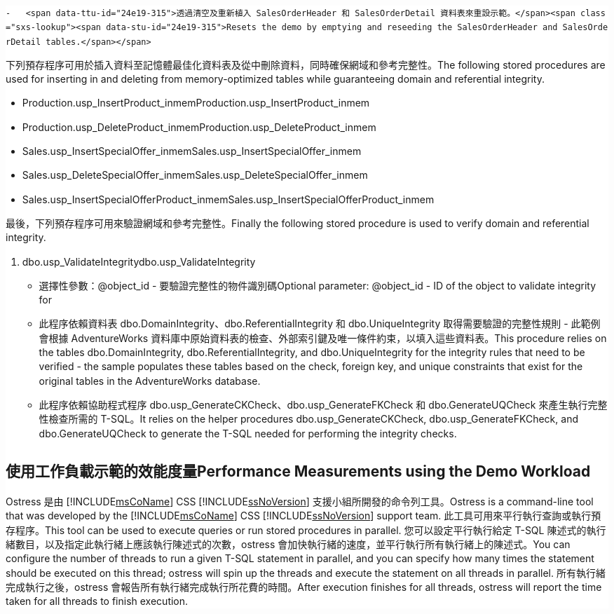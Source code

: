     -   <span data-ttu-id="24e19-315">透過清空及重新植入 SalesOrderHeader 和 SalesOrderDetail 資料表來重設示範。</span><span class="sxs-lookup"><span data-stu-id="24e19-315">Resets the demo by emptying and reseeding the SalesOrderHeader and SalesOrderDetail tables.</span></span>  
  
 <span data-ttu-id="24e19-316">下列預存程序可用於插入資料至記憶體最佳化資料表及從中刪除資料，同時確保網域和參考完整性。</span><span class="sxs-lookup"><span data-stu-id="24e19-316">The following stored procedures are used for inserting in and deleting from memory-optimized tables while guaranteeing domain and referential integrity.</span></span>  
  
-   <span data-ttu-id="24e19-317">Production.usp_InsertProduct_inmem</span><span class="sxs-lookup"><span data-stu-id="24e19-317">Production.usp_InsertProduct_inmem</span></span>  
  
-   <span data-ttu-id="24e19-318">Production.usp_DeleteProduct_inmem</span><span class="sxs-lookup"><span data-stu-id="24e19-318">Production.usp_DeleteProduct_inmem</span></span>  
  
-   <span data-ttu-id="24e19-319">Sales.usp_InsertSpecialOffer_inmem</span><span class="sxs-lookup"><span data-stu-id="24e19-319">Sales.usp_InsertSpecialOffer_inmem</span></span>  
  
-   <span data-ttu-id="24e19-320">Sales.usp_DeleteSpecialOffer_inmem</span><span class="sxs-lookup"><span data-stu-id="24e19-320">Sales.usp_DeleteSpecialOffer_inmem</span></span>  
  
-   <span data-ttu-id="24e19-321">Sales.usp_InsertSpecialOfferProduct_inmem</span><span class="sxs-lookup"><span data-stu-id="24e19-321">Sales.usp_InsertSpecialOfferProduct_inmem</span></span>  
  
 <span data-ttu-id="24e19-322">最後，下列預存程序可用來驗證網域和參考完整性。</span><span class="sxs-lookup"><span data-stu-id="24e19-322">Finally the following stored procedure is used to verify domain and referential integrity.</span></span>  
  
1.  <span data-ttu-id="24e19-323">dbo.usp_ValidateIntegrity</span><span class="sxs-lookup"><span data-stu-id="24e19-323">dbo.usp_ValidateIntegrity</span></span>  
  
    -   <span data-ttu-id="24e19-324">選擇性參數：@object_id - 要驗證完整性的物件識別碼</span><span class="sxs-lookup"><span data-stu-id="24e19-324">Optional parameter: @object_id - ID of the object to validate integrity for</span></span>  
  
    -   <span data-ttu-id="24e19-325">此程序依賴資料表 dbo.DomainIntegrity、dbo.ReferentialIntegrity 和 dbo.UniqueIntegrity 取得需要驗證的完整性規則 - 此範例會根據 AdventureWorks 資料庫中原始資料表的檢查、外部索引鍵及唯一條件約束，以填入這些資料表。</span><span class="sxs-lookup"><span data-stu-id="24e19-325">This procedure relies on the tables dbo.DomainIntegrity, dbo.ReferentialIntegrity, and dbo.UniqueIntegrity for the integrity rules that need to be verified - the sample populates these tables based on the check, foreign key, and unique constraints that exist for the original tables in the AdventureWorks database.</span></span>  
  
    -   <span data-ttu-id="24e19-326">此程序依賴協助程式程序 dbo.usp_GenerateCKCheck、dbo.usp_GenerateFKCheck 和 dbo.GenerateUQCheck 來產生執行完整性檢查所需的 T-SQL。</span><span class="sxs-lookup"><span data-stu-id="24e19-326">It relies on the helper procedures dbo.usp_GenerateCKCheck, dbo.usp_GenerateFKCheck, and dbo.GenerateUQCheck to generate the T-SQL needed for performing the integrity checks.</span></span>  
  
##  <a name="performance-measurements-using-the-demo-workload"></a><a name="PerformanceMeasurementsusingtheDemoWorkload"></a> <span data-ttu-id="24e19-327">使用工作負載示範的效能度量</span><span class="sxs-lookup"><span data-stu-id="24e19-327">Performance Measurements using the Demo Workload</span></span>  
 <span data-ttu-id="24e19-328">Ostress 是由 [!INCLUDE[msCoName](../includes/msconame-md.md)] CSS [!INCLUDE[ssNoVersion](../includes/ssnoversion-md.md)] 支援小組所開發的命令列工具。</span><span class="sxs-lookup"><span data-stu-id="24e19-328">Ostress is a command-line tool that was developed by the [!INCLUDE[msCoName](../includes/msconame-md.md)] CSS [!INCLUDE[ssNoVersion](../includes/ssnoversion-md.md)] support team.</span></span> <span data-ttu-id="24e19-329">此工具可用來平行執行查詢或執行預存程序。</span><span class="sxs-lookup"><span data-stu-id="24e19-329">This tool can be used to execute queries or run stored procedures in parallel.</span></span> <span data-ttu-id="24e19-330">您可以設定平行執行給定 T-SQL 陳述式的執行緒數目，以及指定此執行緒上應該執行陳述式的次數，ostress 會加快執行緒的速度，並平行執行所有執行緒上的陳述式。</span><span class="sxs-lookup"><span data-stu-id="24e19-330">You can configure the number of threads to run a given T-SQL statement in parallel, and you can specify how many times the statement should be executed on this thread; ostress will spin up the threads and execute the statement on all threads in parallel.</span></span> <span data-ttu-id="24e19-331">所有執行緒完成執行之後，ostress 會報告所有執行緒完成執行所花費的時間。</span><span class="sxs-lookup"><span data-stu-id="24e19-331">After execution finishes for all threads, ostress will report the time taken for all threads to finish execution.</span></span>  
  